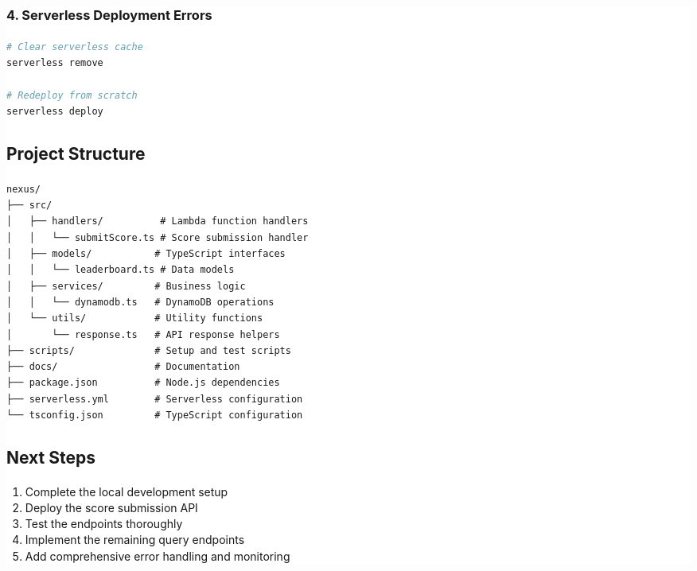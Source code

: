 ### 4. Serverless Deployment Errors
```bash
# Clear serverless cache
serverless remove

# Redeploy from scratch
serverless deploy
```

## Project Structure

```
nexus/
├── src/
│   ├── handlers/          # Lambda function handlers
│   │   └── submitScore.ts # Score submission handler
│   ├── models/           # TypeScript interfaces
│   │   └── leaderboard.ts # Data models
│   ├── services/         # Business logic
│   │   └── dynamodb.ts   # DynamoDB operations
│   └── utils/            # Utility functions
│       └── response.ts   # API response helpers
├── scripts/              # Setup and test scripts
├── docs/                 # Documentation
├── package.json          # Node.js dependencies
├── serverless.yml        # Serverless configuration
└── tsconfig.json         # TypeScript configuration
```

## Next Steps

1. Complete the local development setup
2. Deploy the score submission API
3. Test the endpoints thoroughly
4. Implement the remaining query endpoints
5. Add comprehensive error handling and monitoring
